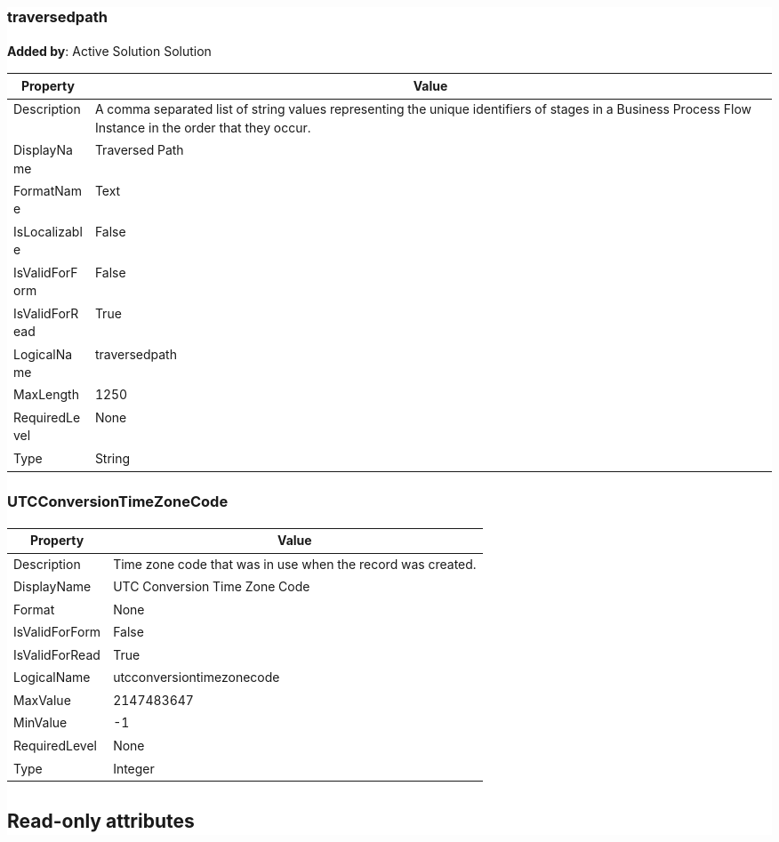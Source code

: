 
### <a name="BKMK_traversedpath"></a> traversedpath

**Added by**: Active Solution Solution

|Property|Value|
|--------|-----|
|Description|A comma separated list of string values representing the unique identifiers of stages in a Business Process Flow Instance in the order that they occur.|
|DisplayName|Traversed Path|
|FormatName|Text|
|IsLocalizable|False|
|IsValidForForm|False|
|IsValidForRead|True|
|LogicalName|traversedpath|
|MaxLength|1250|
|RequiredLevel|None|
|Type|String|


### <a name="BKMK_UTCConversionTimeZoneCode"></a> UTCConversionTimeZoneCode

|Property|Value|
|--------|-----|
|Description|Time zone code that was in use when the record was created.|
|DisplayName|UTC Conversion Time Zone Code|
|Format|None|
|IsValidForForm|False|
|IsValidForRead|True|
|LogicalName|utcconversiontimezonecode|
|MaxValue|2147483647|
|MinValue|-1|
|RequiredLevel|None|
|Type|Integer|

<a name="read-only-attributes"></a>

## Read-only attributes
